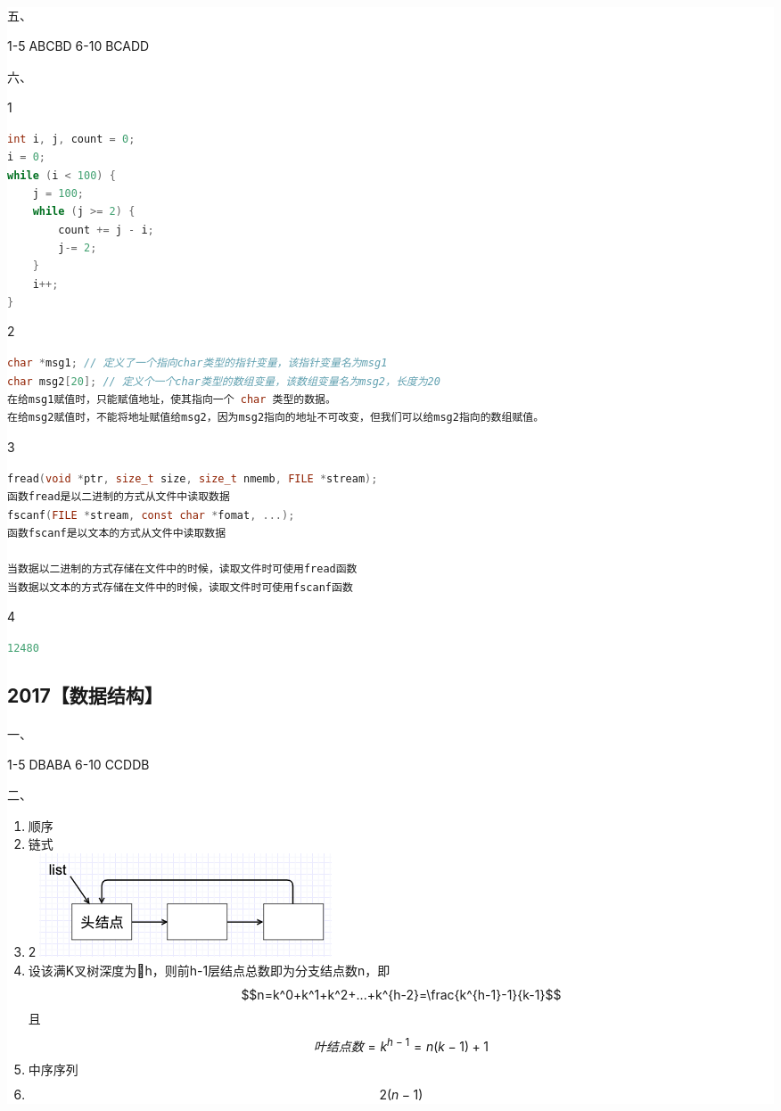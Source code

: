 五、

1-5 ABCBD 6-10 BCADD

六、

1

```c
int i, j, count = 0;
i = 0;
while (i < 100) {
    j = 100;
    while (j >= 2) {
        count += j - i;
        j-= 2;
    }
    i++;
}
```

2

```c
char *msg1; // 定义了一个指向char类型的指针变量，该指针变量名为msg1
char msg2[20]; // 定义个一个char类型的数组变量，该数组变量名为msg2，长度为20
在给msg1赋值时，只能赋值地址，使其指向一个 char 类型的数据。
在给msg2赋值时，不能将地址赋值给msg2，因为msg2指向的地址不可改变，但我们可以给msg2指向的数组赋值。
```

3

```c
fread(void *ptr, size_t size, size_t nmemb, FILE *stream);
函数fread是以二进制的方式从文件中读取数据
fscanf(FILE *stream, const char *fomat, ...);
函数fscanf是以文本的方式从文件中读取数据

当数据以二进制的方式存储在文件中的时候，读取文件时可使用fread函数
当数据以文本的方式存储在文件中的时候，读取文件时可使用fscanf函数
```

4

```c
12480
```



## 2017【数据结构】

一、

1-5 DBABA 6-10 CCDDB

二、

1. 顺序
2. 链式
3. 2  ![](../.gitbook/assets/image%20%2842%29.png) 
4.  设该满K叉树深度为h，则前h-1层结点总数即为分支结点数n，即  $$n=k^0+k^1+k^2+...+k^{h-2}=\frac{k^{h-1}-1}{k-1}$$  且 $$叶结点数=k^{h-1}=n(k-1)+1$$ 
5. 中序序列
6. $$2(n-1)$$ 